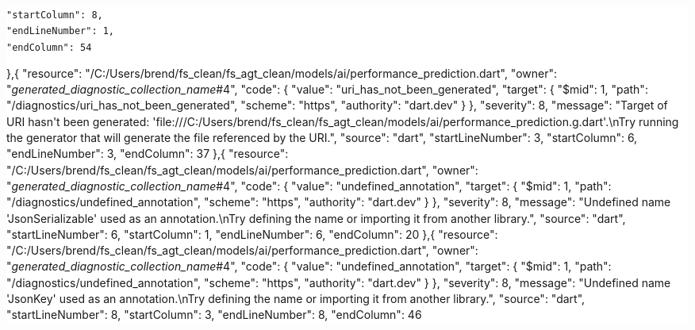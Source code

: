 	"startColumn": 8,
	"endLineNumber": 1,
	"endColumn": 54
},{
	"resource": "/C:/Users/brend/fs_clean/fs_agt_clean/models/ai/performance_prediction.dart",
	"owner": "_generated_diagnostic_collection_name_#4",
	"code": {
		"value": "uri_has_not_been_generated",
		"target": {
			"$mid": 1,
			"path": "/diagnostics/uri_has_not_been_generated",
			"scheme": "https",
			"authority": "dart.dev"
		}
	},
	"severity": 8,
	"message": "Target of URI hasn't been generated: 'file:///C:/Users/brend/fs_clean/fs_agt_clean/models/ai/performance_prediction.g.dart'.\nTry running the generator that will generate the file referenced by the URI.",
	"source": "dart",
	"startLineNumber": 3,
	"startColumn": 6,
	"endLineNumber": 3,
	"endColumn": 37
},{
	"resource": "/C:/Users/brend/fs_clean/fs_agt_clean/models/ai/performance_prediction.dart",
	"owner": "_generated_diagnostic_collection_name_#4",
	"code": {
		"value": "undefined_annotation",
		"target": {
			"$mid": 1,
			"path": "/diagnostics/undefined_annotation",
			"scheme": "https",
			"authority": "dart.dev"
		}
	},
	"severity": 8,
	"message": "Undefined name 'JsonSerializable' used as an annotation.\nTry defining the name or importing it from another library.",
	"source": "dart",
	"startLineNumber": 6,
	"startColumn": 1,
	"endLineNumber": 6,
	"endColumn": 20
},{
	"resource": "/C:/Users/brend/fs_clean/fs_agt_clean/models/ai/performance_prediction.dart",
	"owner": "_generated_diagnostic_collection_name_#4",
	"code": {
		"value": "undefined_annotation",
		"target": {
			"$mid": 1,
			"path": "/diagnostics/undefined_annotation",
			"scheme": "https",
			"authority": "dart.dev"
		}
	},
	"severity": 8,
	"message": "Undefined name 'JsonKey' used as an annotation.\nTry defining the name or importing it from another library.",
	"source": "dart",
	"startLineNumber": 8,
	"startColumn": 3,
	"endLineNumber": 8,
	"endColumn": 46